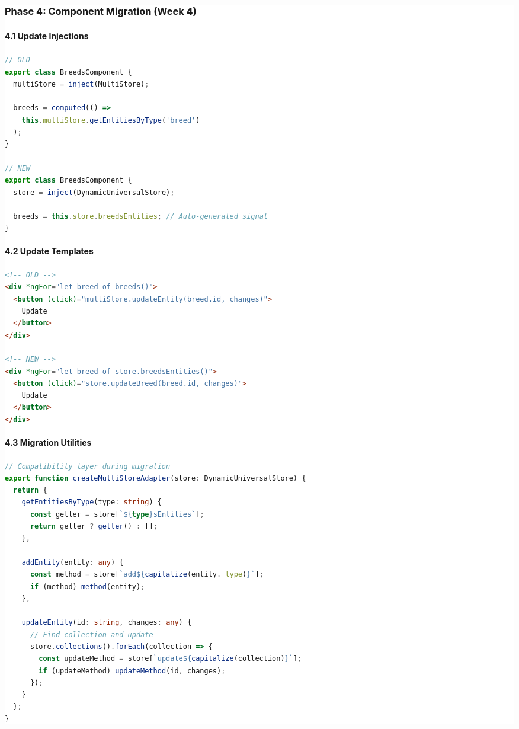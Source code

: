 ### Phase 4: Component Migration (Week 4)

#### 4.1 Update Injections
```typescript
// OLD
export class BreedsComponent {
  multiStore = inject(MultiStore);
  
  breeds = computed(() => 
    this.multiStore.getEntitiesByType('breed')
  );
}

// NEW
export class BreedsComponent {
  store = inject(DynamicUniversalStore);
  
  breeds = this.store.breedsEntities; // Auto-generated signal
}
```

#### 4.2 Update Templates
```html
<!-- OLD -->
<div *ngFor="let breed of breeds()">
  <button (click)="multiStore.updateEntity(breed.id, changes)">
    Update
  </button>
</div>

<!-- NEW -->
<div *ngFor="let breed of store.breedsEntities()">
  <button (click)="store.updateBreed(breed.id, changes)">
    Update
  </button>
</div>
```

#### 4.3 Migration Utilities
```typescript
// Compatibility layer during migration
export function createMultiStoreAdapter(store: DynamicUniversalStore) {
  return {
    getEntitiesByType(type: string) {
      const getter = store[`${type}sEntities`];
      return getter ? getter() : [];
    },
    
    addEntity(entity: any) {
      const method = store[`add${capitalize(entity._type)}`];
      if (method) method(entity);
    },
    
    updateEntity(id: string, changes: any) {
      // Find collection and update
      store.collections().forEach(collection => {
        const updateMethod = store[`update${capitalize(collection)}`];
        if (updateMethod) updateMethod(id, changes);
      });
    }
  };
}
```
